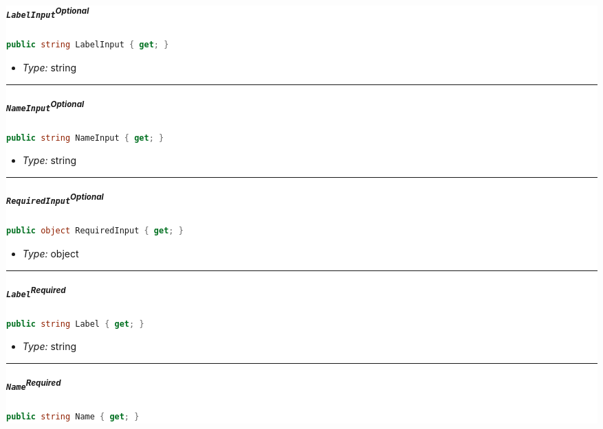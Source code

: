 
##### `LabelInput`<sup>Optional</sup> <a name="LabelInput" id="@cdktf/provider-okta.policyRuleProfileEnrollment.PolicyRuleProfileEnrollmentProfileAttributesOutputReference.property.labelInput"></a>

```csharp
public string LabelInput { get; }
```

- *Type:* string

---

##### `NameInput`<sup>Optional</sup> <a name="NameInput" id="@cdktf/provider-okta.policyRuleProfileEnrollment.PolicyRuleProfileEnrollmentProfileAttributesOutputReference.property.nameInput"></a>

```csharp
public string NameInput { get; }
```

- *Type:* string

---

##### `RequiredInput`<sup>Optional</sup> <a name="RequiredInput" id="@cdktf/provider-okta.policyRuleProfileEnrollment.PolicyRuleProfileEnrollmentProfileAttributesOutputReference.property.requiredInput"></a>

```csharp
public object RequiredInput { get; }
```

- *Type:* object

---

##### `Label`<sup>Required</sup> <a name="Label" id="@cdktf/provider-okta.policyRuleProfileEnrollment.PolicyRuleProfileEnrollmentProfileAttributesOutputReference.property.label"></a>

```csharp
public string Label { get; }
```

- *Type:* string

---

##### `Name`<sup>Required</sup> <a name="Name" id="@cdktf/provider-okta.policyRuleProfileEnrollment.PolicyRuleProfileEnrollmentProfileAttributesOutputReference.property.name"></a>

```csharp
public string Name { get; }
```

